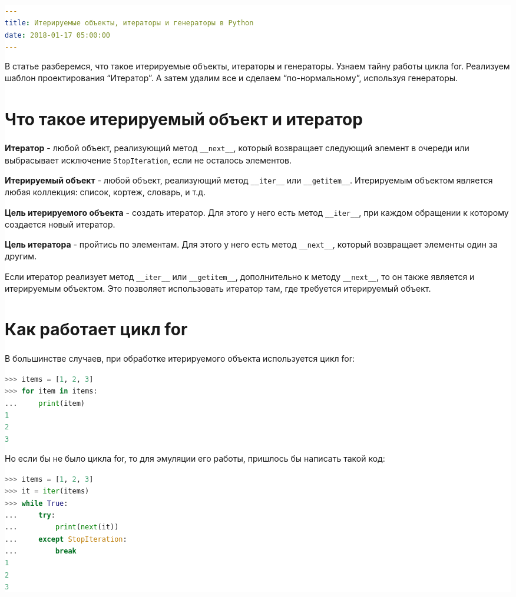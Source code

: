 ```yaml
---
title: Итерируемые объекты, итераторы и генераторы в Python
date: 2018-01-17 05:00:00
---
```


В статье разберемся, что такое итерируемые объекты, итераторы и генераторы. Узнаем тайну работы цикла for. Реализуем шаблон проектирования “Итератор”. А затем удалим все и сделаем “по-нормальному”, используя генераторы.

# Что такое итерируемый объект и итератор

**Итератор** - любой объект, реализующий метод `__next__`, который возвращает следующий элемент в очереди или выбрасывает исключение `StopIteration`, если не осталось элементов.

**Итерируемый объект** - любой объект, реализующий метод `__iter__` или `__getitem__`. Итерируемым объектом является любая коллекция: список, кортеж, словарь, и т.д.

**Цель итерируемого объекта** - создать итератор. Для этого у него есть метод `__iter__`, при каждом обращении к которому создается новый итератор.

**Цель итератора** - пройтись по элементам. Для этого у него есть метод `__next__`, который возвращает элементы один за другим.

Если итератор реализует метод `__iter__` или `__getitem__`, дополнительно к методу `__next__`, то он также является и итерируемым объектом. Это позволяет использовать итератор там, где требуется итерируемый объект.

# Как работает цикл for

В большинстве случаев, при обработке итерируемого объекта используется цикл for:


```python
>>> items = [1, 2, 3]
>>> for item in items:
...     print(item)
1
2
3
```

Но если бы не было цикла for, то для эмуляции его работы, пришлось бы написать такой код:

```python
>>> items = [1, 2, 3]
>>> it = iter(items)
>>> while True:
...     try:
...         print(next(it))
...     except StopIteration:
...         break
1
2
3
```
